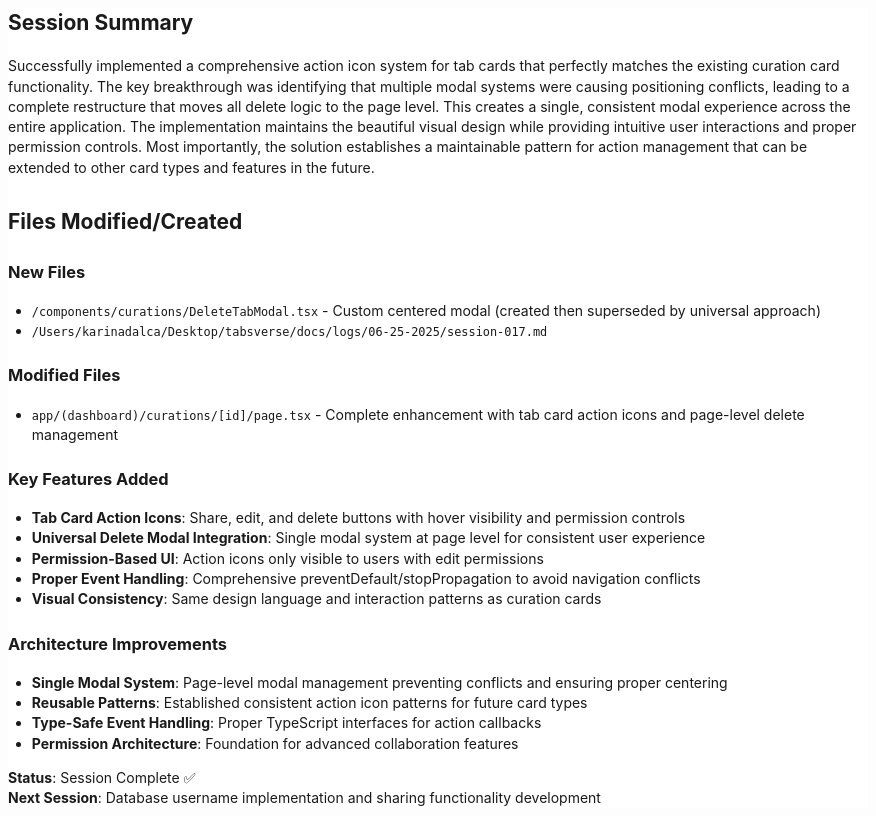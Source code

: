 ## Session Summary

Successfully implemented a comprehensive action icon system for tab cards that perfectly matches the existing curation card functionality. The key breakthrough was identifying that multiple modal systems were causing positioning conflicts, leading to a complete restructure that moves all delete logic to the page level. This creates a single, consistent modal experience across the entire application. The implementation maintains the beautiful visual design while providing intuitive user interactions and proper permission controls. Most importantly, the solution establishes a maintainable pattern for action management that can be extended to other card types and features in the future.

## Files Modified/Created

### New Files
- `/components/curations/DeleteTabModal.tsx` - Custom centered modal (created then superseded by universal approach)
- `/Users/karinadalca/Desktop/tabsverse/docs/logs/06-25-2025/session-017.md`

### Modified Files
- `app/(dashboard)/curations/[id]/page.tsx` - Complete enhancement with tab card action icons and page-level delete management

### Key Features Added
- **Tab Card Action Icons**: Share, edit, and delete buttons with hover visibility and permission controls
- **Universal Delete Modal Integration**: Single modal system at page level for consistent user experience
- **Permission-Based UI**: Action icons only visible to users with edit permissions
- **Proper Event Handling**: Comprehensive preventDefault/stopPropagation to avoid navigation conflicts
- **Visual Consistency**: Same design language and interaction patterns as curation cards

### Architecture Improvements
- **Single Modal System**: Page-level modal management preventing conflicts and ensuring proper centering
- **Reusable Patterns**: Established consistent action icon patterns for future card types
- **Type-Safe Event Handling**: Proper TypeScript interfaces for action callbacks
- **Permission Architecture**: Foundation for advanced collaboration features

**Status**: Session Complete ✅  
**Next Session**: Database username implementation and sharing functionality development